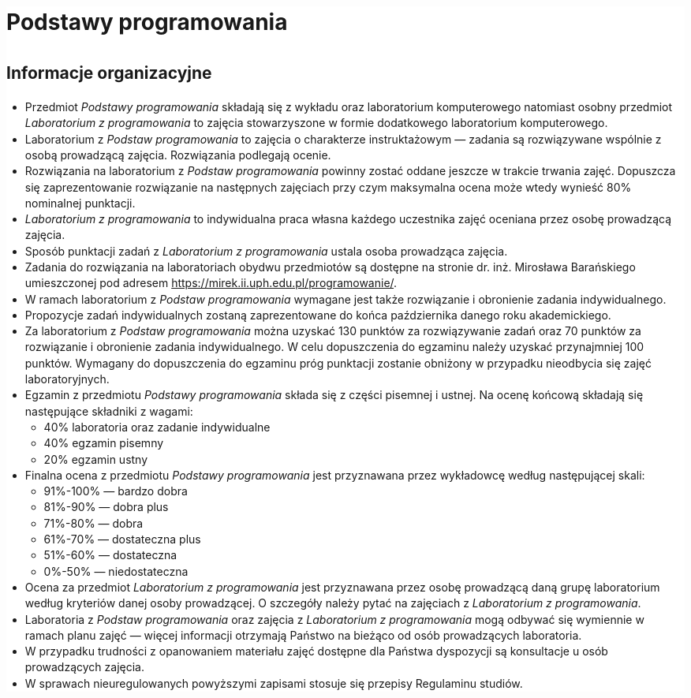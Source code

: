 # Podstawy programowania

## Informacje organizacyjne

  * Przedmiot _Podstawy programowania_ składają się z wykładu oraz laboratorium
    komputerowego natomiast osobny przedmiot _Laboratorium z programowania_ to
    zajęcia stowarzyszone w formie dodatkowego laboratorium komputerowego.
  * Laboratorium z _Podstaw programowania_ to zajęcia o charakterze
    instruktażowym — zadania są rozwiązywane wspólnie z osobą prowadzącą zajęcia.
    Rozwiązania podlegają ocenie.
  * Rozwiązania na laboratorium z _Podstaw programowania_ powinny zostać oddane
    jeszcze w trakcie trwania zajęć. Dopuszcza się zaprezentowanie rozwiązanie
    na następnych zajęciach przy czym maksymalna ocena może wtedy wynieść 80%
    nominalnej punktacji.
  * _Laboratorium z programowania_ to indywidualna praca własna każdego
    uczestnika zajęć oceniana przez osobę prowadzącą zajęcia.
  * Sposób punktacji zadań z _Laboratorium z programowania_ ustala osoba
    prowadząca zajęcia.
  * Zadania do rozwiązania na laboratoriach obydwu przedmiotów są dostępne na
    stronie dr. inż. Mirosława Barańskiego umieszczonej pod adresem
    <https://mirek.ii.uph.edu.pl/programowanie/>.
  * W ramach laboratorium z _Podstaw programowania_ wymagane jest także
    rozwiązanie i obronienie zadania indywidualnego.
  * Propozycje zadań indywidualnych zostaną zaprezentowane do końca
    października danego roku akademickiego.
  * Za laboratorium z _Podstaw programowania_ można uzyskać 130 punktów za
    rozwiązywanie zadań oraz 70 punktów za rozwiązanie i obronienie zadania
    indywidualnego. W celu dopuszczenia do egzaminu należy uzyskać przynajmniej
    100 punktów. Wymagany do dopuszczenia do egzaminu próg punktacji zostanie
    obniżony w przypadku nieodbycia się zajęć laboratoryjnych.
  * Egzamin z przedmiotu _Podstawy programowania_ składa się z części pisemnej
    i ustnej. Na ocenę końcową składają się następujące składniki z wagami:
      * 40% laboratoria oraz zadanie indywidualne
      * 40% egzamin pisemny
      * 20% egzamin ustny
  * Finalna ocena z przedmiotu _Podstawy programowania_ jest przyznawana przez
    wykładowcę według następującej skali:
      * 91%-100% — bardzo dobra
      * 81%-90%  — dobra plus
      * 71%-80%  — dobra
      * 61%-70%  — dostateczna plus
      * 51%-60%  — dostateczna
      *  0%-50%  — niedostateczna
  * Ocena za przedmiot _Laboratorium z programowania_ jest przyznawana przez
    osobę prowadzącą daną grupę laboratorium według kryteriów danej osoby
    prowadzącej. O szczegóły należy pytać na zajęciach z _Laboratorium
    z programowania_.
  * Laboratoria z _Podstaw programowania_ oraz zajęcia z _Laboratorium
    z programowania_ mogą odbywać się wymiennie w ramach planu zajęć — więcej
    informacji otrzymają Państwo na bieżąco od osób prowadzących laboratoria.
  * W przypadku trudności z opanowaniem materiału zajęć dostępne dla Państwa
    dyspozycji są konsultacje u osób prowadzących zajęcia.
  * W sprawach nieuregulowanych powyższymi zapisami stosuje się przepisy
    Regulaminu studiów.

